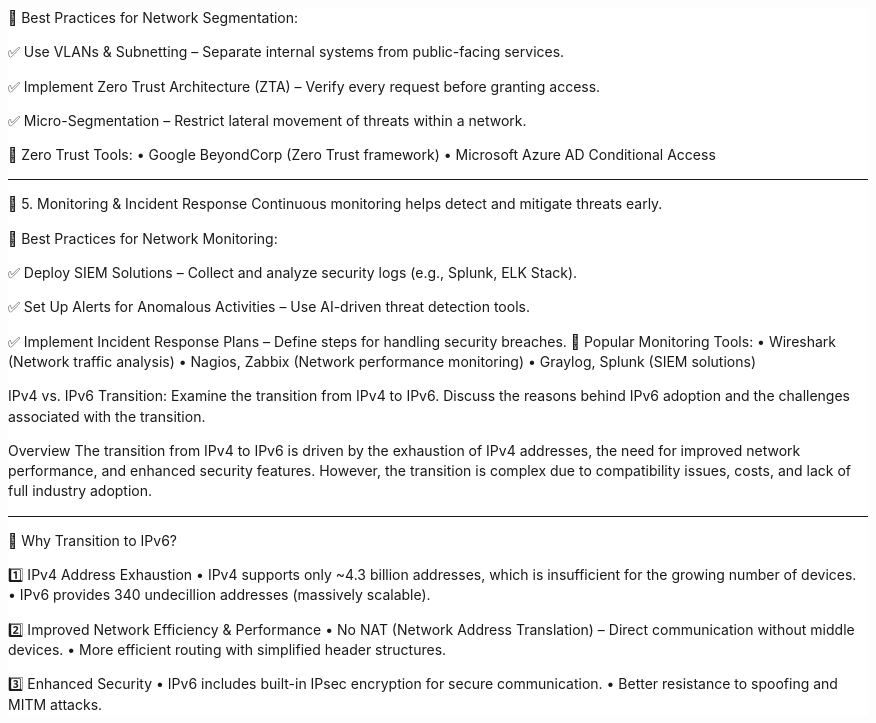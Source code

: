🔸 Best Practices for Network Segmentation:

✅ Use VLANs & Subnetting – Separate internal systems from public-facing services.


✅ Implement Zero Trust Architecture (ZTA) – Verify every request before granting access.


✅ Micro-Segmentation – Restrict lateral movement of threats within a network.



🔹 Zero Trust Tools:
•	Google BeyondCorp (Zero Trust framework)
•	Microsoft Azure AD Conditional Access
________________________________________

🔹 5. Monitoring & Incident Response
Continuous monitoring helps detect and mitigate threats early.


🔸 Best Practices for Network Monitoring:

✅ Deploy SIEM Solutions – Collect and analyze security logs (e.g., Splunk, ELK Stack).


✅ Set Up Alerts for Anomalous Activities – Use AI-driven threat detection tools.


✅ Implement Incident Response Plans – Define steps for handling security breaches.
🔹 Popular Monitoring Tools:
•	Wireshark (Network traffic analysis)
•	Nagios, Zabbix (Network performance monitoring)
•	Graylog, Splunk (SIEM solutions)



IPv4 vs. IPv6 Transition:
Examine the transition from IPv4 to IPv6. Discuss the reasons behind IPv6 adoption and the challenges associated with the transition.



Overview
The transition from IPv4 to IPv6 is driven by the exhaustion of IPv4 addresses, the need for improved network performance, and enhanced security features. However, the transition is complex due to compatibility issues, costs, and lack of full industry adoption.
________________________________________


🔹 Why Transition to IPv6?


1️⃣ IPv4 Address Exhaustion
•	IPv4 supports only ~4.3 billion addresses, which is insufficient for the growing number of devices.
•	IPv6 provides 340 undecillion addresses (massively scalable).


2️⃣ Improved Network Efficiency & Performance
•	No NAT (Network Address Translation) – Direct communication without middle devices.
•	More efficient routing with simplified header structures.

3️⃣ Enhanced Security
•	IPv6 includes built-in IPsec encryption for secure communication.
•	Better resistance to spoofing and MITM attacks.
